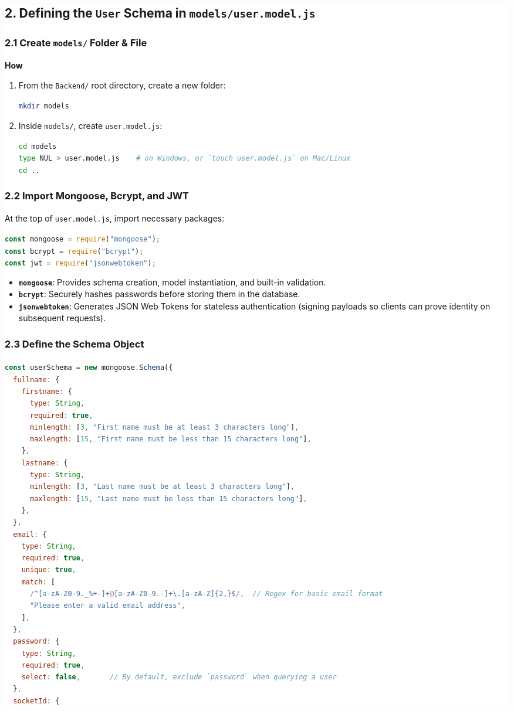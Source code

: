 
## 2. Defining the `User` Schema in `models/user.model.js`

### 2.1 Create `models/` Folder & File

**How**

1. From the `Backend/` root directory, create a new folder:

   ```bash
   mkdir models
   ```
2. Inside `models/`, create `user.model.js`:

   ```bash
   cd models
   type NUL > user.model.js    # on Windows, or `touch user.model.js` on Mac/Linux
   cd ..
   ```

### 2.2 Import Mongoose, Bcrypt, and JWT

At the top of `user.model.js`, import necessary packages:

```js
const mongoose = require("mongoose");
const bcrypt = require("bcrypt");
const jwt = require("jsonwebtoken");
```

* **`mongoose`**: Provides schema creation, model instantiation, and built-in validation.
* **`bcrypt`**: Securely hashes passwords before storing them in the database.
* **`jsonwebtoken`**: Generates JSON Web Tokens for stateless authentication (signing payloads so clients can prove identity on subsequent requests).

### 2.3 Define the Schema Object

```js
const userSchema = new mongoose.Schema({
  fullname: {
    firstname: {
      type: String,
      required: true,
      minlength: [3, "First name must be at least 3 characters long"],
      maxlength: [15, "First name must be less than 15 characters long"],
    },
    lastname: {
      type: String,
      minlength: [3, "Last name must be at least 3 characters long"],
      maxlength: [15, "Last name must be less than 15 characters long"],
    },
  },
  email: {
    type: String,
    required: true,
    unique: true,
    match: [
      /^[a-zA-Z0-9._%+-]+@[a-zA-Z0-9.-]+\.[a-zA-Z]{2,}$/,  // Regex for basic email format
      "Please enter a valid email address",
    ],
  },
  password: {
    type: String,
    required: true,
    select: false,       // By default, exclude `password` when querying a user
  },
  socketId: {
```